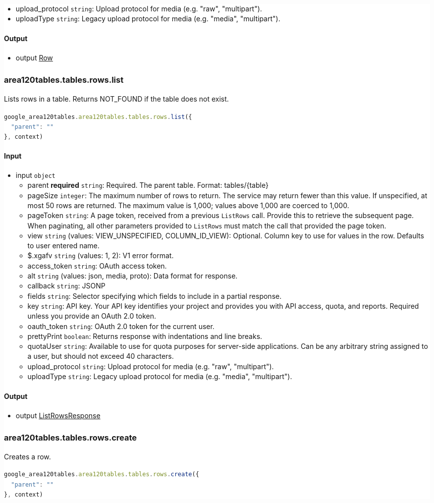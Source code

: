   * upload_protocol `string`: Upload protocol for media (e.g. "raw", "multipart").
  * uploadType `string`: Legacy upload protocol for media (e.g. "media", "multipart").

#### Output
* output [Row](#row)

### area120tables.tables.rows.list
Lists rows in a table. Returns NOT_FOUND if the table does not exist.


```js
google_area120tables.area120tables.tables.rows.list({
  "parent": ""
}, context)
```

#### Input
* input `object`
  * parent **required** `string`: Required. The parent table. Format: tables/{table}
  * pageSize `integer`: The maximum number of rows to return. The service may return fewer than this value. If unspecified, at most 50 rows are returned. The maximum value is 1,000; values above 1,000 are coerced to 1,000.
  * pageToken `string`: A page token, received from a previous `ListRows` call. Provide this to retrieve the subsequent page. When paginating, all other parameters provided to `ListRows` must match the call that provided the page token.
  * view `string` (values: VIEW_UNSPECIFIED, COLUMN_ID_VIEW): Optional. Column key to use for values in the row. Defaults to user entered name.
  * $.xgafv `string` (values: 1, 2): V1 error format.
  * access_token `string`: OAuth access token.
  * alt `string` (values: json, media, proto): Data format for response.
  * callback `string`: JSONP
  * fields `string`: Selector specifying which fields to include in a partial response.
  * key `string`: API key. Your API key identifies your project and provides you with API access, quota, and reports. Required unless you provide an OAuth 2.0 token.
  * oauth_token `string`: OAuth 2.0 token for the current user.
  * prettyPrint `boolean`: Returns response with indentations and line breaks.
  * quotaUser `string`: Available to use for quota purposes for server-side applications. Can be any arbitrary string assigned to a user, but should not exceed 40 characters.
  * upload_protocol `string`: Upload protocol for media (e.g. "raw", "multipart").
  * uploadType `string`: Legacy upload protocol for media (e.g. "media", "multipart").

#### Output
* output [ListRowsResponse](#listrowsresponse)

### area120tables.tables.rows.create
Creates a row.


```js
google_area120tables.area120tables.tables.rows.create({
  "parent": ""
}, context)
```
